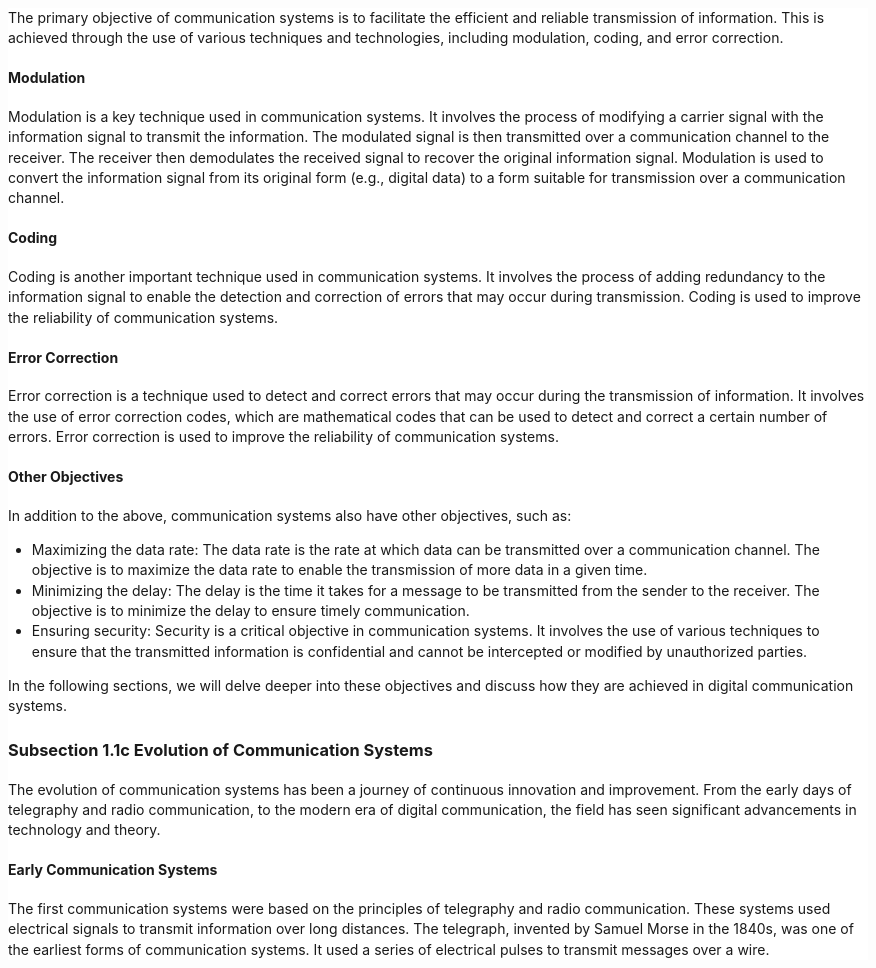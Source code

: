 The primary objective of communication systems is to facilitate the efficient and reliable transmission of information. This is achieved through the use of various techniques and technologies, including modulation, coding, and error correction. 

#### Modulation

Modulation is a key technique used in communication systems. It involves the process of modifying a carrier signal with the information signal to transmit the information. The modulated signal is then transmitted over a communication channel to the receiver. The receiver then demodulates the received signal to recover the original information signal. Modulation is used to convert the information signal from its original form (e.g., digital data) to a form suitable for transmission over a communication channel.

#### Coding

Coding is another important technique used in communication systems. It involves the process of adding redundancy to the information signal to enable the detection and correction of errors that may occur during transmission. Coding is used to improve the reliability of communication systems.

#### Error Correction

Error correction is a technique used to detect and correct errors that may occur during the transmission of information. It involves the use of error correction codes, which are mathematical codes that can be used to detect and correct a certain number of errors. Error correction is used to improve the reliability of communication systems.

#### Other Objectives

In addition to the above, communication systems also have other objectives, such as:

- Maximizing the data rate: The data rate is the rate at which data can be transmitted over a communication channel. The objective is to maximize the data rate to enable the transmission of more data in a given time.
- Minimizing the delay: The delay is the time it takes for a message to be transmitted from the sender to the receiver. The objective is to minimize the delay to ensure timely communication.
- Ensuring security: Security is a critical objective in communication systems. It involves the use of various techniques to ensure that the transmitted information is confidential and cannot be intercepted or modified by unauthorized parties.

In the following sections, we will delve deeper into these objectives and discuss how they are achieved in digital communication systems.




### Subsection 1.1c Evolution of Communication Systems

The evolution of communication systems has been a journey of continuous innovation and improvement. From the early days of telegraphy and radio communication, to the modern era of digital communication, the field has seen significant advancements in technology and theory.

#### Early Communication Systems

The first communication systems were based on the principles of telegraphy and radio communication. These systems used electrical signals to transmit information over long distances. The telegraph, invented by Samuel Morse in the 1840s, was one of the earliest forms of communication systems. It used a series of electrical pulses to transmit messages over a wire.
